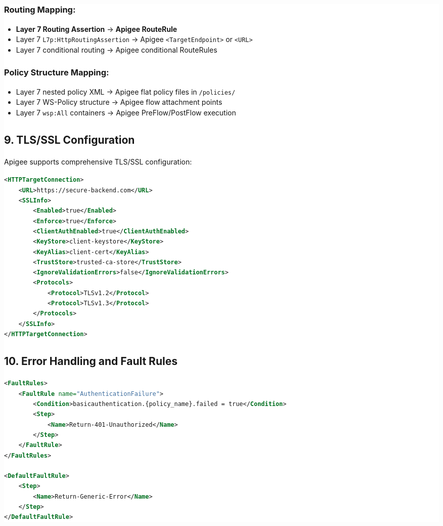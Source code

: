 ### Routing Mapping:
- **Layer 7 Routing Assertion** → **Apigee RouteRule**
- Layer 7 `L7p:HttpRoutingAssertion` → Apigee `<TargetEndpoint>` or `<URL>`
- Layer 7 conditional routing → Apigee conditional RouteRules

### Policy Structure Mapping:
- Layer 7 nested policy XML → Apigee flat policy files in `/policies/`
- Layer 7 WS-Policy structure → Apigee flow attachment points
- Layer 7 `wsp:All` containers → Apigee PreFlow/PostFlow execution

## 9. TLS/SSL Configuration

Apigee supports comprehensive TLS/SSL configuration:

```xml
<HTTPTargetConnection>
    <URL>https://secure-backend.com</URL>
    <SSLInfo>
        <Enabled>true</Enabled>
        <Enforce>true</Enforce>
        <ClientAuthEnabled>true</ClientAuthEnabled>
        <KeyStore>client-keystore</KeyStore>
        <KeyAlias>client-cert</KeyAlias>
        <TrustStore>trusted-ca-store</TrustStore>
        <IgnoreValidationErrors>false</IgnoreValidationErrors>
        <Protocols>
            <Protocol>TLSv1.2</Protocol>
            <Protocol>TLSv1.3</Protocol>
        </Protocols>
    </SSLInfo>
</HTTPTargetConnection>
```

## 10. Error Handling and Fault Rules

```xml
<FaultRules>
    <FaultRule name="AuthenticationFailure">
        <Condition>basicauthentication.{policy_name}.failed = true</Condition>
        <Step>
            <Name>Return-401-Unauthorized</Name>
        </Step>
    </FaultRule>
</FaultRules>

<DefaultFaultRule>
    <Step>
        <Name>Return-Generic-Error</Name>
    </Step>
</DefaultFaultRule>
```
